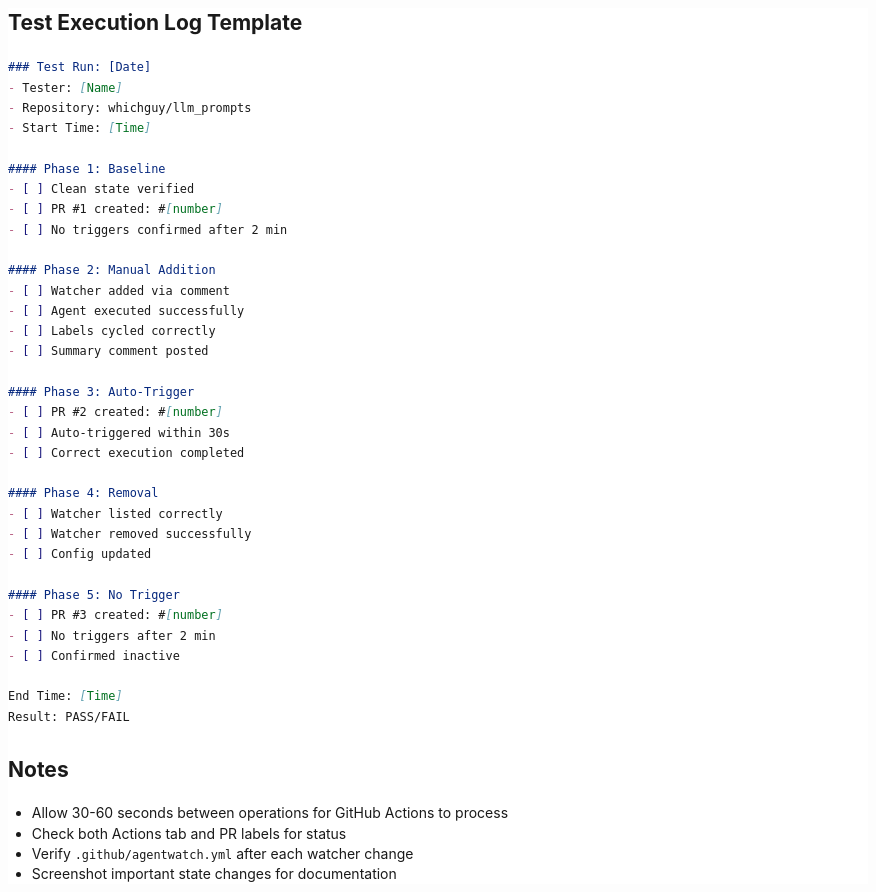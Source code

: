 ## Test Execution Log Template
```markdown
### Test Run: [Date]
- Tester: [Name]
- Repository: whichguy/llm_prompts
- Start Time: [Time]

#### Phase 1: Baseline
- [ ] Clean state verified
- [ ] PR #1 created: #[number]
- [ ] No triggers confirmed after 2 min

#### Phase 2: Manual Addition
- [ ] Watcher added via comment
- [ ] Agent executed successfully
- [ ] Labels cycled correctly
- [ ] Summary comment posted

#### Phase 3: Auto-Trigger
- [ ] PR #2 created: #[number]
- [ ] Auto-triggered within 30s
- [ ] Correct execution completed

#### Phase 4: Removal
- [ ] Watcher listed correctly
- [ ] Watcher removed successfully
- [ ] Config updated

#### Phase 5: No Trigger
- [ ] PR #3 created: #[number]
- [ ] No triggers after 2 min
- [ ] Confirmed inactive

End Time: [Time]
Result: PASS/FAIL
```

## Notes
- Allow 30-60 seconds between operations for GitHub Actions to process
- Check both Actions tab and PR labels for status
- Verify `.github/agentwatch.yml` after each watcher change
- Screenshot important state changes for documentation